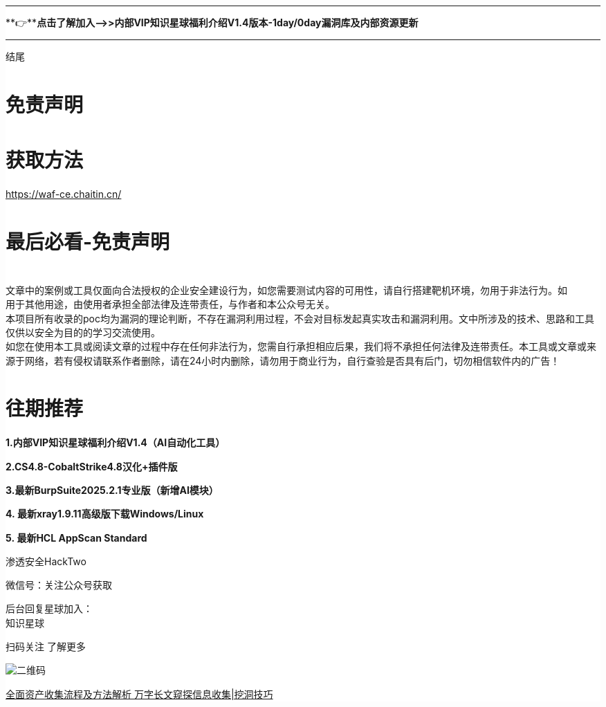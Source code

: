 ****  
  
**👉****点击了解加入-->>内部VIP知识星球福利介绍V1.4版本-1day/0day漏洞库及内部资源更新**  
  
****  
  
  
结尾  
  
# 免责声明  
  
  
# 获取方法  
  
  
https://waf-ce.chaitin.cn/  
  
# 最后必看-免责声明  
  
  
      
文章中的案例或工具仅面向合法授权的企业安全建设行为，如您需要测试内容的可用性，请自行搭建靶机环境，勿用于非法行为。如  
用于其他用途，由使用者承担全部法律及连带责任，与作者和本公众号无关。  
本项目所有收录的poc均为漏洞的理论判断，不存在漏洞利用过程，不会对目标发起真实攻击和漏洞利用。文中所涉及的技术、思路和工具仅供以安全为目的的学习交流使用。  
如您在使用本工具或阅读文章的过程中存在任何非法行为，您需自行承担相应后果，我们将不承担任何法律及连带责任。本工具或文章或来源于网络，若有侵权请联系作者删除，请在24小时内删除，请勿用于商业行为，自行查验是否具有后门，切勿相信软件内的广告！  
  
  
  
# 往期推荐  
  
  
**1.内部VIP知识星球福利介绍V1.4（AI自动化工具）**  
  
**2.CS4.8-CobaltStrike4.8汉化+插件版**  
  
**3.最新BurpSuite2025.2.1专业版（新增AI模块）**  
  
**4. 最新xray1.9.11高级版下载Windows/Linux**  
  
**5. 最新HCL AppScan Standard**  
  
  
渗透安全HackTwo  
  
微信号：关注公众号获取  
  
后台回复星球加入：  
知识星球  
  
扫码关注 了解更多  
  
![](https://mmbiz.qpic.cn/sz_mmbiz_png/RjOvISzUFq6qFFAxdkV2tgPPqL76yNTw38UJ9vr5QJQE48ff1I4Gichw7adAcHQx8ePBPmwvouAhs4ArJFVdKkw/640?wx_fmt=png "二维码")  
  
  
  
[全面资产收集流程及方法解析 万字长文窥探信息收集|挖洞技巧](https://mp.weixin.qq.com/s?__biz=Mzg3ODE2MjkxMQ==&mid=2247491574&idx=1&sn=48d865c82a228bd135a035419c765e94&scene=21#wechat_redirect)  
  
  
